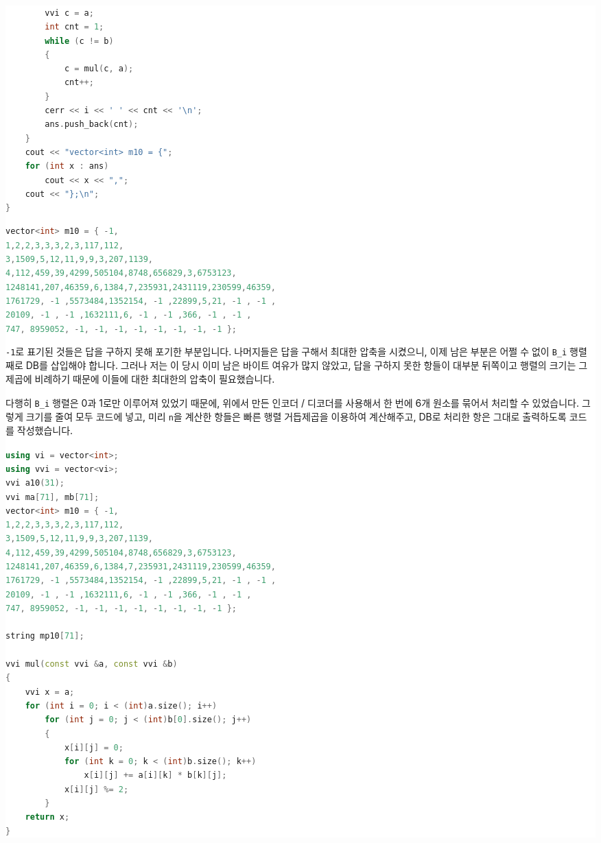 ```cpp
		vvi c = a;
		int cnt = 1;
		while (c != b)
		{
			c = mul(c, a);
			cnt++;
		}
		cerr << i << ' ' << cnt << '\n';
		ans.push_back(cnt);
	}
	cout << "vector<int> m10 = {";
	for (int x : ans)
		cout << x << ",";
	cout << "};\n";
}
```

```cpp
vector<int> m10 = { -1,
1,2,2,3,3,3,2,3,117,112,
3,1509,5,12,11,9,9,3,207,1139,
4,112,459,39,4299,505104,8748,656829,3,6753123,
1248141,207,46359,6,1384,7,235931,2431119,230599,46359,
1761729, -1 ,5573484,1352154, -1 ,22899,5,21, -1 , -1 ,
20109, -1 , -1 ,1632111,6, -1 , -1 ,366, -1 , -1 ,
747, 8959052, -1, -1, -1, -1, -1, -1, -1, -1 };
```

`-1`로 표기된 것들은 답을 구하지 못해 포기한 부분입니다. 나머지들은 답을 구해서 최대한 압축을 시켰으니, 이제 남은 부분은 어쩔 수 없이 `B_i` 행렬째로 DB를 삽입해야 합니다. 그러나 저는 이 당시 이미 남은 바이트 여유가 많지 않았고, 답을 구하지 못한 항들이 대부분 뒤쪽이고 행렬의 크기는 그 제곱에 비례하기 때문에 이들에 대한 최대한의 압축이 필요했습니다.

다행히 `B_i` 행렬은 0과 1로만 이루어져 있었기 때문에, 위에서 만든 인코더 / 디코더를 사용해서 한 번에 6개 원소를 묶어서 처리할 수 있었습니다. 그렇게 크기를 줄여 모두 코드에 넣고, 미리 `n`을 계산한 항들은 빠른 행렬 거듭제곱을 이용하여 계산해주고, DB로 처리한 항은 그대로 출력하도록 코드를 작성했습니다.

```cpp
using vi = vector<int>;
using vvi = vector<vi>;
vvi a10(31);
vvi ma[71], mb[71];
vector<int> m10 = { -1,
1,2,2,3,3,3,2,3,117,112,
3,1509,5,12,11,9,9,3,207,1139,
4,112,459,39,4299,505104,8748,656829,3,6753123,
1248141,207,46359,6,1384,7,235931,2431119,230599,46359,
1761729, -1 ,5573484,1352154, -1 ,22899,5,21, -1 , -1 ,
20109, -1 , -1 ,1632111,6, -1 , -1 ,366, -1 , -1 ,
747, 8959052, -1, -1, -1, -1, -1, -1, -1, -1 };

string mp10[71];

vvi mul(const vvi &a, const vvi &b)
{
	vvi x = a;
	for (int i = 0; i < (int)a.size(); i++)
		for (int j = 0; j < (int)b[0].size(); j++)
		{
			x[i][j] = 0;
			for (int k = 0; k < (int)b.size(); k++)
				x[i][j] += a[i][k] * b[k][j];
			x[i][j] %= 2;
		}
	return x;
}

```

[^1]: 수학 실력이 뛰어나다면 일부 문제를 좀 더 쉽게 풀 수도 있지만, 몰라도 더 힘들게 풀 수는 있습니다.
[^2]: 다만 문자열 압축 해제를 위한 함수는 여러 문제에서 공유했는데, 이는 후술하겠습니다.
[^3]: 사실 이것들도 지역 변수로 처리해도 상관 없고 더 안정적일 수 있지만 지역 변수에 거대한 데이터를 담는다는 것이 왠지 꺼림칙하게 느껴져서 전역 변수로 사용하더라도 충돌을 걱정하지 않아도 될 적당한 기준을 둔 것입니다.
[^4]: 나중에 생각해 보면 여기서 압축에 조금 신경을 썼다면 마지막이 조금 더 편했을 뻔했습니다.